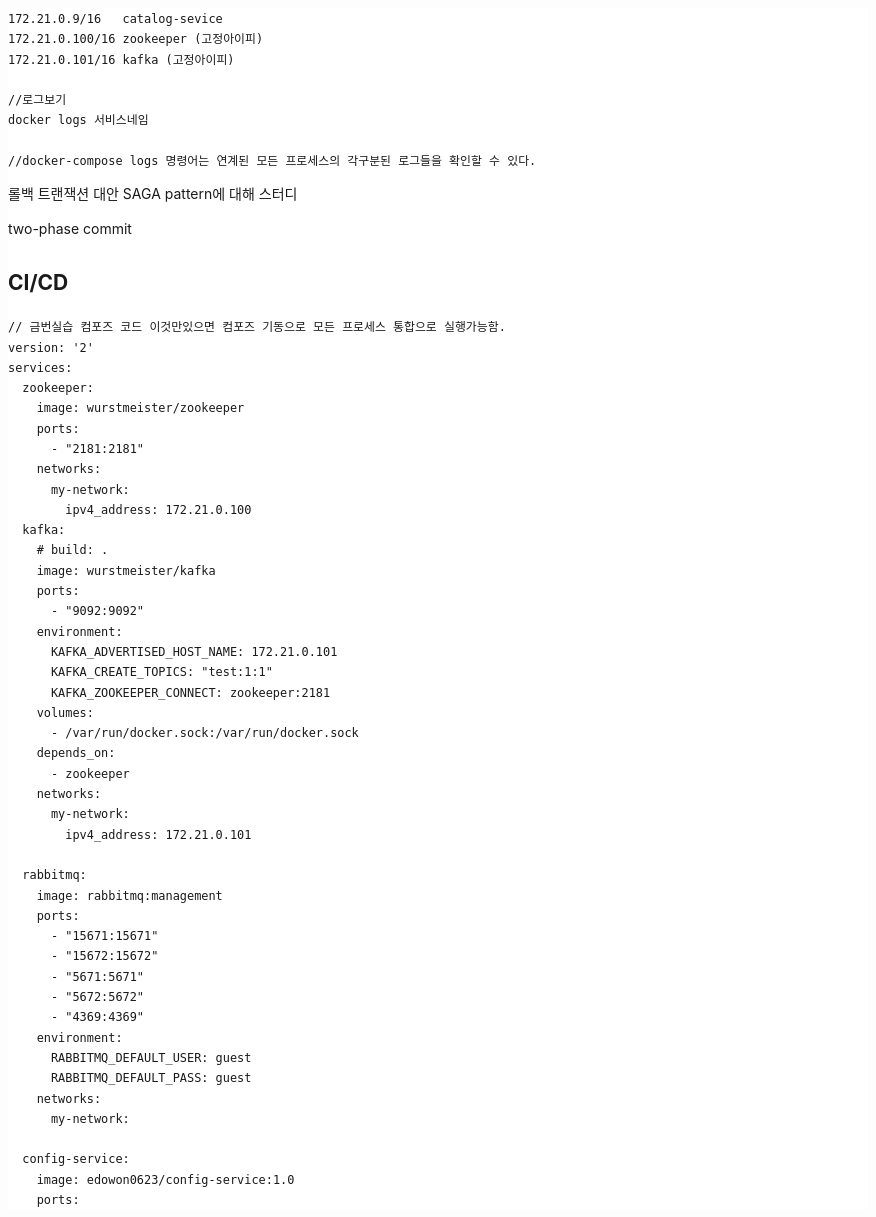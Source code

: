 ```
172.21.0.9/16   catalog-sevice
172.21.0.100/16 zookeeper (고정아이피)
172.21.0.101/16 kafka (고정아이피)

//로그보기
docker logs 서비스네임 

//docker-compose logs 명령어는 연계된 모든 프로세스의 각구분된 로그들을 확인할 수 있다.
```

롤백 트랜잭션 대안 
SAGA pattern에 대해 스터디

two-phase commit

## CI/CD





```
// 금번실습 컴포즈 코드 이것만있으면 컴포즈 기동으로 모든 프로세스 통합으로 실행가능함.
version: '2'
services:
  zookeeper:
    image: wurstmeister/zookeeper
    ports:
      - "2181:2181"
    networks:
      my-network:
        ipv4_address: 172.21.0.100
  kafka:
    # build: .
    image: wurstmeister/kafka
    ports:
      - "9092:9092"
    environment:
      KAFKA_ADVERTISED_HOST_NAME: 172.21.0.101
      KAFKA_CREATE_TOPICS: "test:1:1"
      KAFKA_ZOOKEEPER_CONNECT: zookeeper:2181
    volumes:
      - /var/run/docker.sock:/var/run/docker.sock
    depends_on:
      - zookeeper
    networks:
      my-network:
        ipv4_address: 172.21.0.101

  rabbitmq:
    image: rabbitmq:management
    ports:
      - "15671:15671"
      - "15672:15672"
      - "5671:5671"
      - "5672:5672"
      - "4369:4369"
    environment:
      RABBITMQ_DEFAULT_USER: guest
      RABBITMQ_DEFAULT_PASS: guest
    networks:
      my-network:

  config-service:
    image: edowon0623/config-service:1.0
    ports:
```